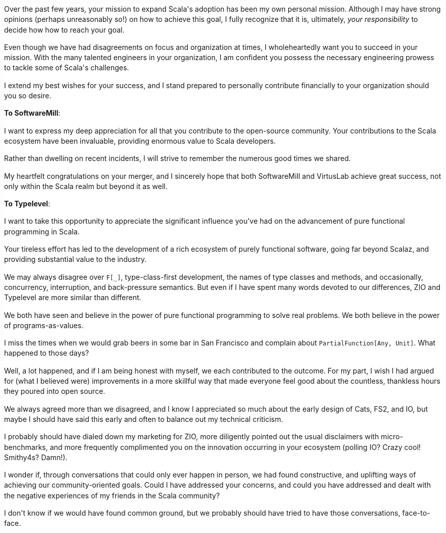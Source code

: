 Over the past few years, your mission to expand Scala's adoption has been my own personal mission. Although I may have strong opinions (perhaps unreasonably so!) on how to achieve this goal, I fully recognize that it is, ultimately, _your responsibility_ to decide how how to reach your goal.

Even though we have had disagreements on focus and organization at times, I wholeheartedly want you to succeed in your mission. With the many talented engineers in your organization, I am confident you possess the necessary engineering prowess to tackle some of Scala's challenges.

I extend my best wishes for your success, and I stand prepared to personally contribute financially to your organization should you so desire.

**To SoftwareMill**:

I want to express my deep appreciation for all that you contribute to the open-source community. Your contributions to the Scala ecosystem have been invaluable, providing enormous value to Scala developers.

Rather than dwelling on recent incidents, I will strive to remember the numerous good times we shared.

My heartfelt congratulations on your merger, and I sincerely hope that both SoftwareMill and VirtusLab achieve great success, not only within the Scala realm but beyond it as well.

**To Typelevel**:

I want to take this opportunity to appreciate the significant influence you've had on the advancement of pure functional programming in Scala.

Your tireless effort has led to the development of a rich ecosystem of purely functional software, going far beyond Scalaz, and providing substantial value to the industry.

We may always disagree over `F[_]`, type-class-first development, the names of type classes and methods, and occasionally, concurrency, interruption, and back-pressure semantics. But even if I have spent many words devoted to our differences, ZIO and Typelevel are more similar than different.

We both have seen and believe in the power of pure functional programming to solve real problems. We both believe in the power of programs-as-values.

I miss the times when we would grab beers in some bar in San Francisco and complain about `PartialFunction[Any, Unit]`. What happened to those days?

Well, a lot happened, and if I am being honest with myself, we each contributed to the outcome. For my part, I wish I had argued for (what I believed were) improvements in a more skillful way that made everyone feel good about the countless, thankless hours they poured into open source.

We always agreed more than we disagreed, and I know I appreciated so much about the early design of Cats, FS2, and IO, but maybe I should have said this early and often to balance out my technical criticism.

I probably should have dialed down my marketing for ZIO, more diligently pointed out the usual disclaimers with micro-benchmarks, and more frequently complimented you on the innovation occurring in your ecosystem (polling IO? Crazy cool! Smithy4s? Damn!).

I wonder if, through conversations that could only ever happen in person, we had found constructive, and uplifting ways of achieving our community-oriented goals. Could I have addressed your concerns, and could you have addressed and dealt with the negative experiences of my friends in the Scala community?

I don't know if we would have found common ground, but we probably should have tried to have those conversations, face-to-face.
